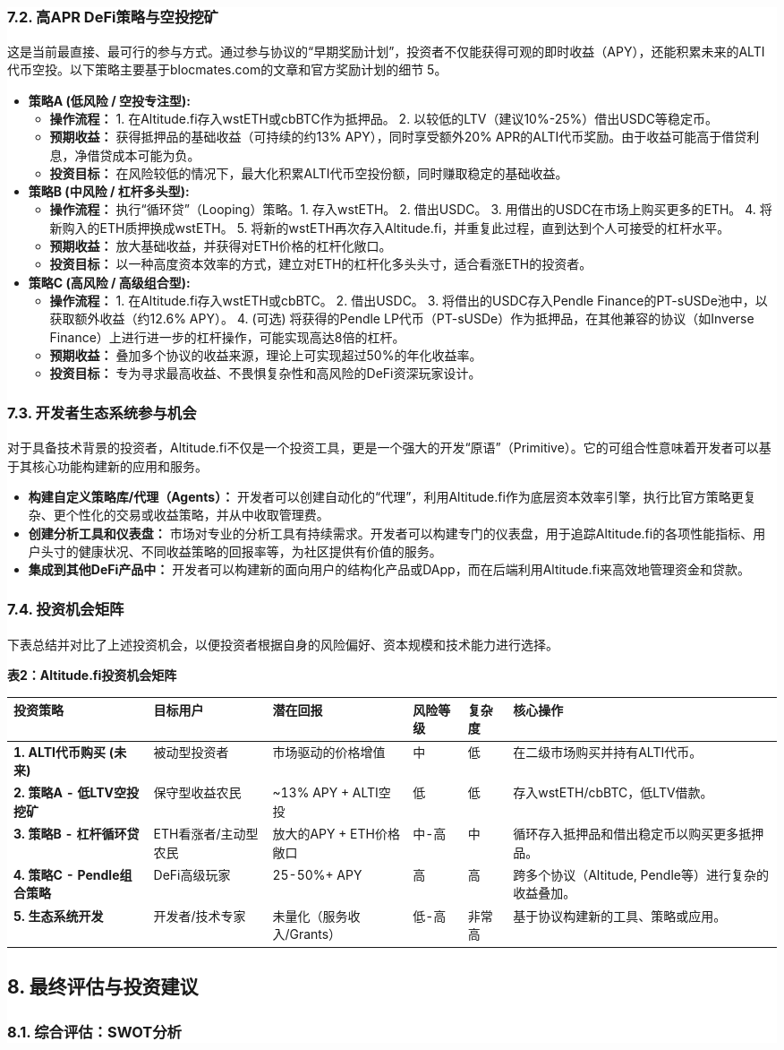 ### **7.2. 高APR DeFi策略与空投挖矿**

这是当前最直接、最可行的参与方式。通过参与协议的“早期奖励计划”，投资者不仅能获得可观的即时收益（APY），还能积累未来的ALTI代币空投。以下策略主要基于blocmates.com的文章和官方奖励计划的细节 5。

* **策略A (低风险 / 空投专注型):**  
  * **操作流程：** 1\. 在Altitude.fi存入wstETH或cbBTC作为抵押品。 2\. 以较低的LTV（建议10%-25%）借出USDC等稳定币。  
  * **预期收益：** 获得抵押品的基础收益（可持续的约13% APY），同时享受额外20% APR的ALTI代币奖励。由于收益可能高于借贷利息，净借贷成本可能为负。  
  * **投资目标：** 在风险较低的情况下，最大化积累ALTI代币空投份额，同时赚取稳定的基础收益。  
* **策略B (中风险 / 杠杆多头型):**  
  * **操作流程：** 执行“循环贷”（Looping）策略。1. 存入wstETH。 2\. 借出USDC。 3\. 用借出的USDC在市场上购买更多的ETH。 4\. 将新购入的ETH质押换成wstETH。 5\. 将新的wstETH再次存入Altitude.fi，并重复此过程，直到达到个人可接受的杠杆水平。  
  * **预期收益：** 放大基础收益，并获得对ETH价格的杠杆化敞口。  
  * **投资目标：** 以一种高度资本效率的方式，建立对ETH的杠杆化多头头寸，适合看涨ETH的投资者。  
* **策略C (高风险 / 高级组合型):**  
  * **操作流程：** 1\. 在Altitude.fi存入wstETH或cbBTC。 2\. 借出USDC。 3\. 将借出的USDC存入Pendle Finance的PT-sUSDe池中，以获取额外收益（约12.6% APY）。 4\. (可选) 将获得的Pendle LP代币（PT-sUSDe）作为抵押品，在其他兼容的协议（如Inverse Finance）上进行进一步的杠杆操作，可能实现高达8倍的杠杆。  
  * **预期收益：** 叠加多个协议的收益来源，理论上可实现超过50%的年化收益率。  
  * **投资目标：** 专为寻求最高收益、不畏惧复杂性和高风险的DeFi资深玩家设计。

### **7.3. 开发者生态系统参与机会**

对于具备技术背景的投资者，Altitude.fi不仅是一个投资工具，更是一个强大的开发“原语”（Primitive）。它的可组合性意味着开发者可以基于其核心功能构建新的应用和服务。

* **构建自定义策略库/代理（Agents）：** 开发者可以创建自动化的“代理”，利用Altitude.fi作为底层资本效率引擎，执行比官方策略更复杂、更个性化的交易或收益策略，并从中收取管理费。  
* **创建分析工具和仪表盘：** 市场对专业的分析工具有持续需求。开发者可以构建专门的仪表盘，用于追踪Altitude.fi的各项性能指标、用户头寸的健康状况、不同收益策略的回报率等，为社区提供有价值的服务。  
* **集成到其他DeFi产品中：** 开发者可以构建新的面向用户的结构化产品或DApp，而在后端利用Altitude.fi来高效地管理资金和贷款。

### **7.4. 投资机会矩阵**

下表总结并对比了上述投资机会，以便投资者根据自身的风险偏好、资本规模和技术能力进行选择。

**表2：Altitude.fi投资机会矩阵**

| 投资策略 | 目标用户 | 潜在回报 | 风险等级 | 复杂度 | 核心操作 |
| :---- | :---- | :---- | :---- | :---- | :---- |
| **1\. ALTI代币购买 (未来)** | 被动型投资者 | 市场驱动的价格增值 | 中 | 低 | 在二级市场购买并持有ALTI代币。 |
| **2\. 策略A \- 低LTV空投挖矿** | 保守型收益农民 | \~13% APY \+ ALTI空投 | 低 | 低 | 存入wstETH/cbBTC，低LTV借款。 |
| **3\. 策略B \- 杠杆循环贷** | ETH看涨者/主动型农民 | 放大的APY \+ ETH价格敞口 | 中-高 | 中 | 循环存入抵押品和借出稳定币以购买更多抵押品。 |
| **4\. 策略C \- Pendle组合策略** | DeFi高级玩家 | 25-50%+ APY | 高 | 高 | 跨多个协议（Altitude, Pendle等）进行复杂的收益叠加。 |
| **5\. 生态系统开发** | 开发者/技术专家 | 未量化（服务收入/Grants） | 低-高 | 非常高 | 基于协议构建新的工具、策略或应用。 |

## **8\. 最终评估与投资建议**

### **8.1. 综合评估：SWOT分析**
